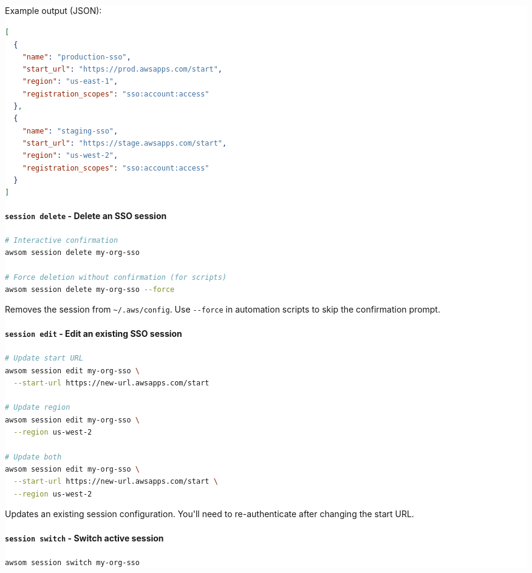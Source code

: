 Example output (JSON):
```json
[
  {
    "name": "production-sso",
    "start_url": "https://prod.awsapps.com/start",
    "region": "us-east-1",
    "registration_scopes": "sso:account:access"
  },
  {
    "name": "staging-sso",
    "start_url": "https://stage.awsapps.com/start",
    "region": "us-west-2",
    "registration_scopes": "sso:account:access"
  }
]
```

#### `session delete` - Delete an SSO session

```bash
# Interactive confirmation
awsom session delete my-org-sso

# Force deletion without confirmation (for scripts)
awsom session delete my-org-sso --force
```

Removes the session from `~/.aws/config`. Use `--force` in automation scripts to skip the confirmation prompt.

#### `session edit` - Edit an existing SSO session

```bash
# Update start URL
awsom session edit my-org-sso \
  --start-url https://new-url.awsapps.com/start

# Update region
awsom session edit my-org-sso \
  --region us-west-2

# Update both
awsom session edit my-org-sso \
  --start-url https://new-url.awsapps.com/start \
  --region us-west-2
```

Updates an existing session configuration. You'll need to re-authenticate after changing the start URL.

#### `session switch` - Switch active session

```bash
awsom session switch my-org-sso
```
